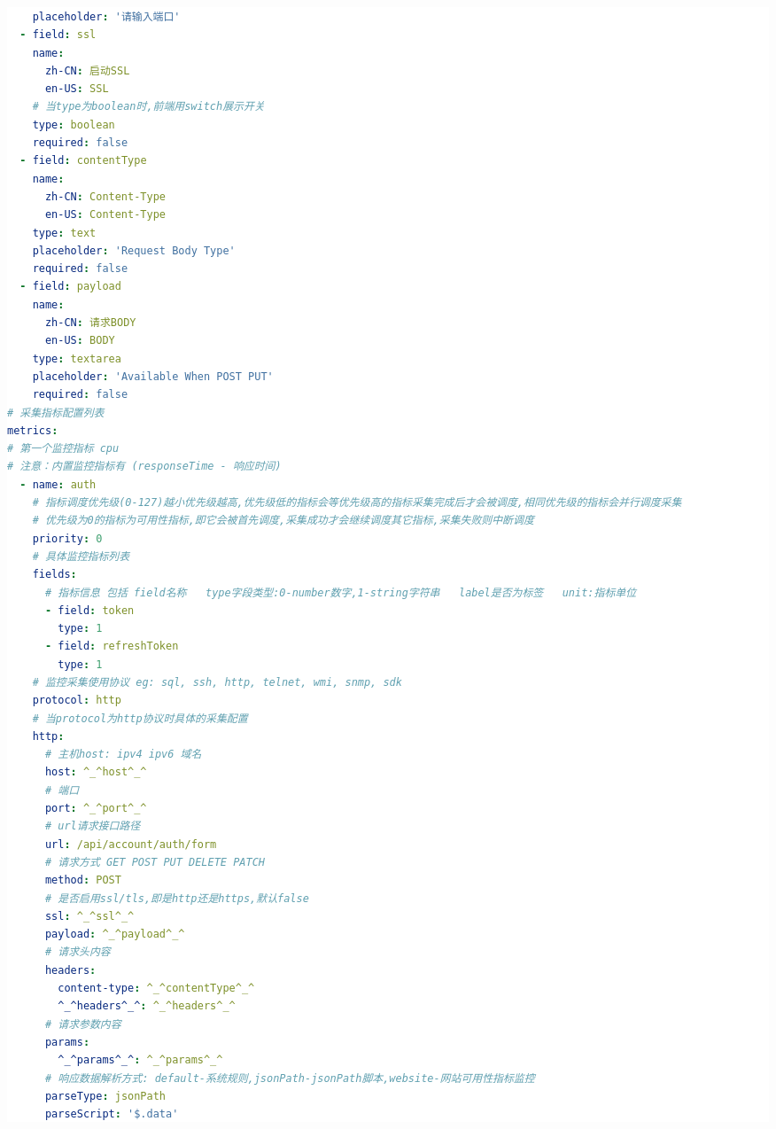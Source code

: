 ```yaml
    placeholder: '请输入端口'
  - field: ssl
    name:
      zh-CN: 启动SSL
      en-US: SSL
    # 当type为boolean时,前端用switch展示开关
    type: boolean
    required: false
  - field: contentType
    name:
      zh-CN: Content-Type
      en-US: Content-Type
    type: text
    placeholder: 'Request Body Type'
    required: false
  - field: payload
    name:
      zh-CN: 请求BODY
      en-US: BODY
    type: textarea
    placeholder: 'Available When POST PUT'
    required: false
# 采集指标配置列表
metrics:
# 第一个监控指标 cpu
# 注意：内置监控指标有 (responseTime - 响应时间)
  - name: auth
    # 指标调度优先级(0-127)越小优先级越高,优先级低的指标会等优先级高的指标采集完成后才会被调度,相同优先级的指标会并行调度采集
    # 优先级为0的指标为可用性指标,即它会被首先调度,采集成功才会继续调度其它指标,采集失败则中断调度
    priority: 0
    # 具体监控指标列表
    fields:
      # 指标信息 包括 field名称   type字段类型:0-number数字,1-string字符串   label是否为标签   unit:指标单位
      - field: token
        type: 1
      - field: refreshToken
        type: 1
    # 监控采集使用协议 eg: sql, ssh, http, telnet, wmi, snmp, sdk
    protocol: http
    # 当protocol为http协议时具体的采集配置
    http:
      # 主机host: ipv4 ipv6 域名
      host: ^_^host^_^
      # 端口
      port: ^_^port^_^
      # url请求接口路径
      url: /api/account/auth/form
      # 请求方式 GET POST PUT DELETE PATCH
      method: POST
      # 是否启用ssl/tls,即是http还是https,默认false
      ssl: ^_^ssl^_^
      payload: ^_^payload^_^
      # 请求头内容
      headers:
        content-type: ^_^contentType^_^
        ^_^headers^_^: ^_^headers^_^
      # 请求参数内容
      params:
        ^_^params^_^: ^_^params^_^
      # 响应数据解析方式: default-系统规则,jsonPath-jsonPath脚本,website-网站可用性指标监控
      parseType: jsonPath
      parseScript: '$.data'

```